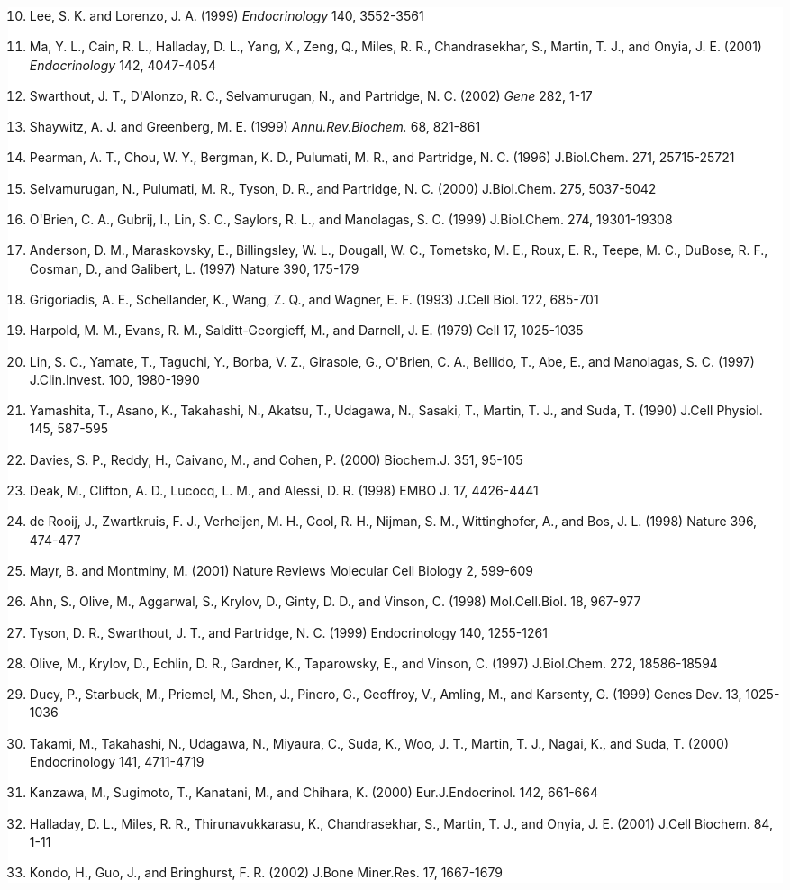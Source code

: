 10. Lee, S. K. and Lorenzo, J. A. (1999) *Endocrinology* 140, 3552-3561
11. Ma, Y. L., Cain, R. L., Halladay, D. L., Yang, X., Zeng, Q., Miles, R. R., Chandrasekhar, S., Martin, T. J., and Onyia, J. E. (2001) *Endocrinology* 142, 4047-4054
12. Swarthout, J. T., D'Alonzo, R. C., Selvamurugan, N., and Partridge, N. C. (2002) *Gene* 282, 1-17
13. Shaywitz, A. J. and Greenberg, M. E. (1999) *Annu.Rev.Biochem.* 68, 821-861

14. Pearman, A. T., Chou, W. Y., Bergman, K. D., Pulumati, M. R., and Partridge, N. C. (1996) J.Biol.Chem. 271, 25715-25721

15. Selvamurugan, N., Pulumati, M. R., Tyson, D. R., and Partridge, N. C. (2000) J.Biol.Chem. 275, 5037-5042

16. O'Brien, C. A., Gubrij, I., Lin, S. C., Saylors, R. L., and Manolagas, S. C. (1999) J.Biol.Chem. 274, 19301-19308

17. Anderson, D. M., Maraskovsky, E., Billingsley, W. L., Dougall, W. C., Tometsko, M. E., Roux, E. R., Teepe, M. C., DuBose, R. F., Cosman, D., and Galibert, L. (1997) Nature 390, 175-179

18. Grigoriadis, A. E., Schellander, K., Wang, Z. Q., and Wagner, E. F. (1993) J.Cell Biol. 122, 685-701

19. Harpold, M. M., Evans, R. M., Salditt-Georgieff, M., and Darnell, J. E. (1979) Cell 17, 1025-1035

20. Lin, S. C., Yamate, T., Taguchi, Y., Borba, V. Z., Girasole, G., O'Brien, C. A., Bellido, T., Abe, E., and Manolagas, S. C. (1997) J.Clin.Invest. 100, 1980-1990

21. Yamashita, T., Asano, K., Takahashi, N., Akatsu, T., Udagawa, N., Sasaki, T., Martin, T. J., and Suda, T. (1990) J.Cell Physiol. 145, 587-595

22. Davies, S. P., Reddy, H., Caivano, M., and Cohen, P. (2000) Biochem.J. 351, 95-105

23. Deak, M., Clifton, A. D., Lucocq, L. M., and Alessi, D. R. (1998) EMBO J. 17, 4426-4441

24. de Rooij, J., Zwartkruis, F. J., Verheijen, M. H., Cool, R. H., Nijman, S. M., Wittinghofer, A., and Bos, J. L. (1998) Nature 396, 474-477

25. Mayr, B. and Montminy, M. (2001) Nature Reviews Molecular Cell Biology 2, 599-609

26. Ahn, S., Olive, M., Aggarwal, S., Krylov, D., Ginty, D. D., and Vinson, C. (1998) Mol.Cell.Biol. 18, 967-977

27. Tyson, D. R., Swarthout, J. T., and Partridge, N. C. (1999) Endocrinology 140, 1255-1261

28. Olive, M., Krylov, D., Echlin, D. R., Gardner, K., Taparowsky, E., and Vinson, C. (1997) J.Biol.Chem. 272, 18586-18594

29. Ducy, P., Starbuck, M., Priemel, M., Shen, J., Pinero, G., Geoffroy, V., Amling, M., and Karsenty, G. (1999) Genes Dev. 13, 1025-1036

30. Takami, M., Takahashi, N., Udagawa, N., Miyaura, C., Suda, K., Woo, J. T., Martin, T. J., Nagai, K., and Suda, T. (2000) Endocrinology 141, 4711-4719

31. Kanzawa, M., Sugimoto, T., Kanatani, M., and Chihara, K. (2000) Eur.J.Endocrinol. 142, 661-664

32. Halladay, D. L., Miles, R. R., Thirunavukkarasu, K., Chandrasekhar, S., Martin, T. J., and Onyia, J. E. (2001) J.Cell Biochem. 84, 1-11

33. Kondo, H., Guo, J., and Bringhurst, F. R. (2002) J.Bone Miner.Res. 17, 1667-1679
